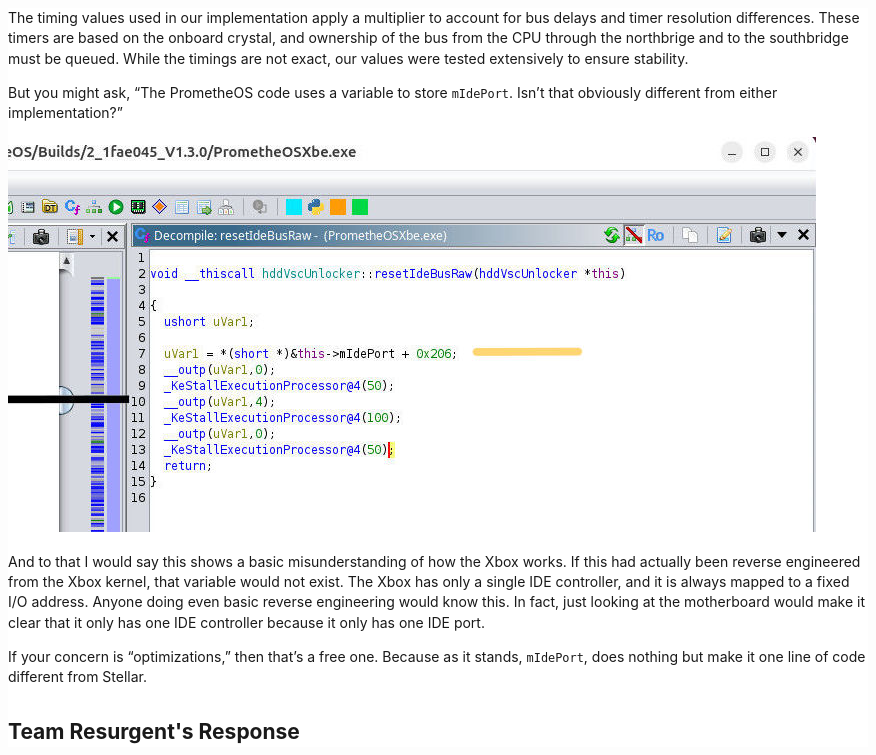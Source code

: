 The timing values used in our implementation apply a multiplier to account for bus delays and timer resolution differences.
These timers are based on the onboard crystal, and ownership of the bus from the CPU through the northbrige and to the
southbridge must be queued. While the timings are not exact, our values were tested extensively to ensure stability.

But you might ask, “The PrometheOS code uses a variable to store ``mIdePort``. Isn’t that obviously different from either
implementation?”

![Ghidra](/assets/img/blog/xbox-scene-theft-2/5.jpg)

And to that I would say this shows a basic misunderstanding of how the Xbox works. If this had actually been reverse
engineered from the Xbox kernel, that variable would not exist. The Xbox has only a single IDE controller, and it is
always mapped to a fixed I/O address. Anyone doing even basic reverse engineering would know this. In fact, just looking
at the motherboard would make it clear that it only has one IDE controller because it only has one IDE port.

If your concern is “optimizations,” then that’s a free one. Because as it stands, ``mIdePort``, does nothing but make
it one line of code different from Stellar.

## Team Resurgent's Response
